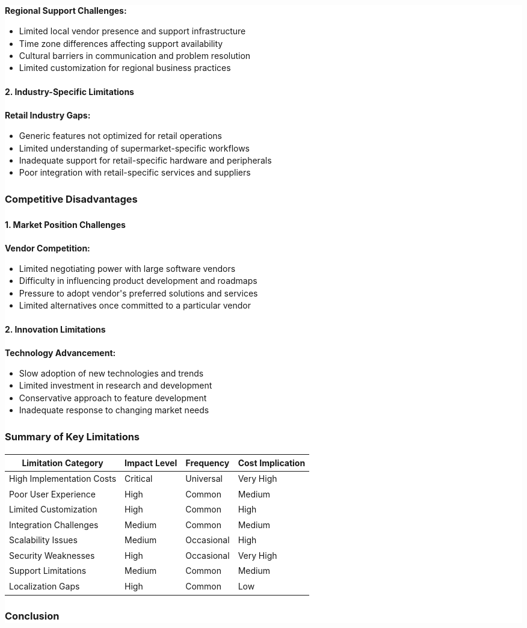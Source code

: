 **Regional Support Challenges:**
- Limited local vendor presence and support infrastructure
- Time zone differences affecting support availability
- Cultural barriers in communication and problem resolution
- Limited customization for regional business practices

#### 2. Industry-Specific Limitations

**Retail Industry Gaps:**
- Generic features not optimized for retail operations
- Limited understanding of supermarket-specific workflows
- Inadequate support for retail-specific hardware and peripherals
- Poor integration with retail-specific services and suppliers

### Competitive Disadvantages

#### 1. Market Position Challenges

**Vendor Competition:**
- Limited negotiating power with large software vendors
- Difficulty in influencing product development and roadmaps
- Pressure to adopt vendor's preferred solutions and services
- Limited alternatives once committed to a particular vendor

#### 2. Innovation Limitations

**Technology Advancement:**
- Slow adoption of new technologies and trends
- Limited investment in research and development
- Conservative approach to feature development
- Inadequate response to changing market needs

### Summary of Key Limitations

| Limitation Category | Impact Level | Frequency | Cost Implication |
|-------------------|--------------|-----------|------------------|
| High Implementation Costs | Critical | Universal | Very High |
| Poor User Experience | High | Common | Medium |
| Limited Customization | High | Common | High |
| Integration Challenges | Medium | Common | Medium |
| Scalability Issues | Medium | Occasional | High |
| Security Weaknesses | High | Occasional | Very High |
| Support Limitations | Medium | Common | Medium |
| Localization Gaps | High | Common | Low |

### Conclusion
